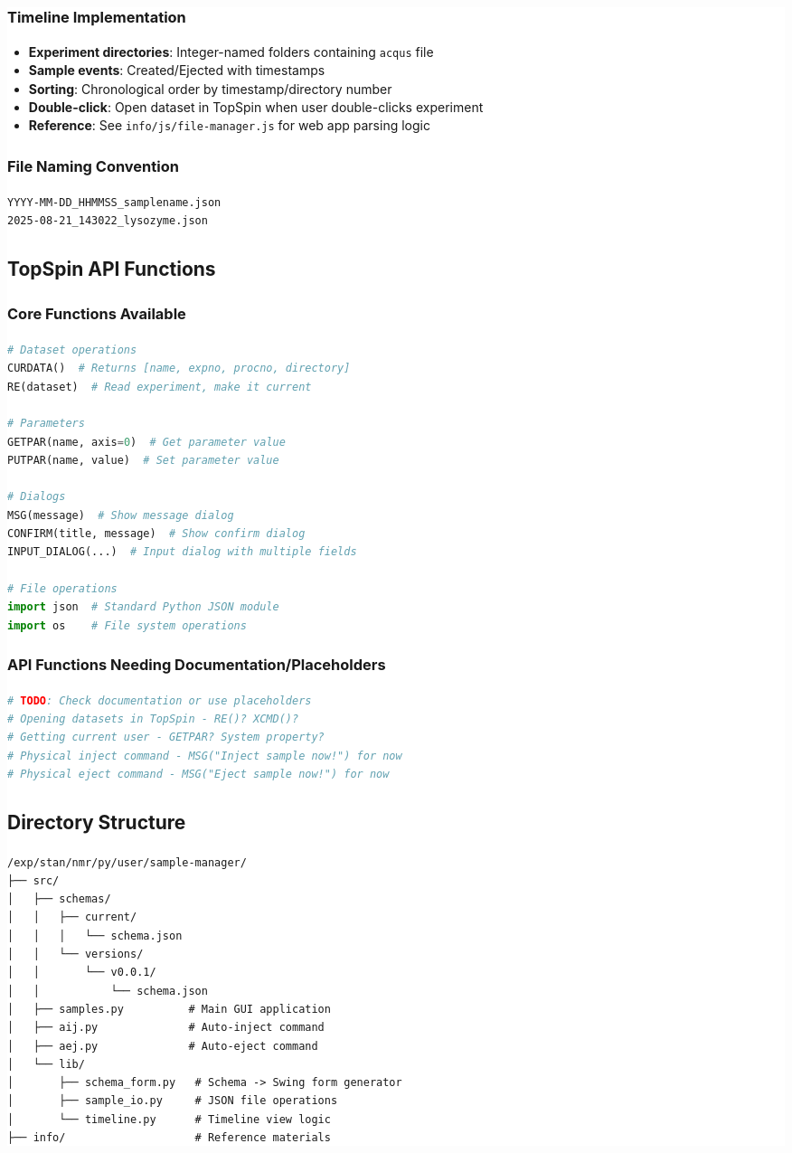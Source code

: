 ### Timeline Implementation
- **Experiment directories**: Integer-named folders containing `acqus` file
- **Sample events**: Created/Ejected with timestamps
- **Sorting**: Chronological order by timestamp/directory number
- **Double-click**: Open dataset in TopSpin when user double-clicks experiment
- **Reference**: See `info/js/file-manager.js` for web app parsing logic

### File Naming Convention
```
YYYY-MM-DD_HHMMSS_samplename.json
2025-08-21_143022_lysozyme.json
```

## TopSpin API Functions

### Core Functions Available
```python
# Dataset operations
CURDATA()  # Returns [name, expno, procno, directory]
RE(dataset)  # Read experiment, make it current

# Parameters
GETPAR(name, axis=0)  # Get parameter value
PUTPAR(name, value)  # Set parameter value

# Dialogs
MSG(message)  # Show message dialog
CONFIRM(title, message)  # Show confirm dialog
INPUT_DIALOG(...)  # Input dialog with multiple fields

# File operations
import json  # Standard Python JSON module
import os    # File system operations
```

### API Functions Needing Documentation/Placeholders
```python
# TODO: Check documentation or use placeholders
# Opening datasets in TopSpin - RE()? XCMD()?
# Getting current user - GETPAR? System property?
# Physical inject command - MSG("Inject sample now!") for now
# Physical eject command - MSG("Eject sample now!") for now
```

## Directory Structure

```
/exp/stan/nmr/py/user/sample-manager/
├── src/
│   ├── schemas/
│   │   ├── current/
│   │   │   └── schema.json
│   │   └── versions/
│   │       └── v0.0.1/
│   │           └── schema.json
│   ├── samples.py          # Main GUI application
│   ├── aij.py              # Auto-inject command
│   ├── aej.py              # Auto-eject command
│   └── lib/
│       ├── schema_form.py   # Schema -> Swing form generator
│       ├── sample_io.py     # JSON file operations
│       └── timeline.py      # Timeline view logic
├── info/                    # Reference materials
```